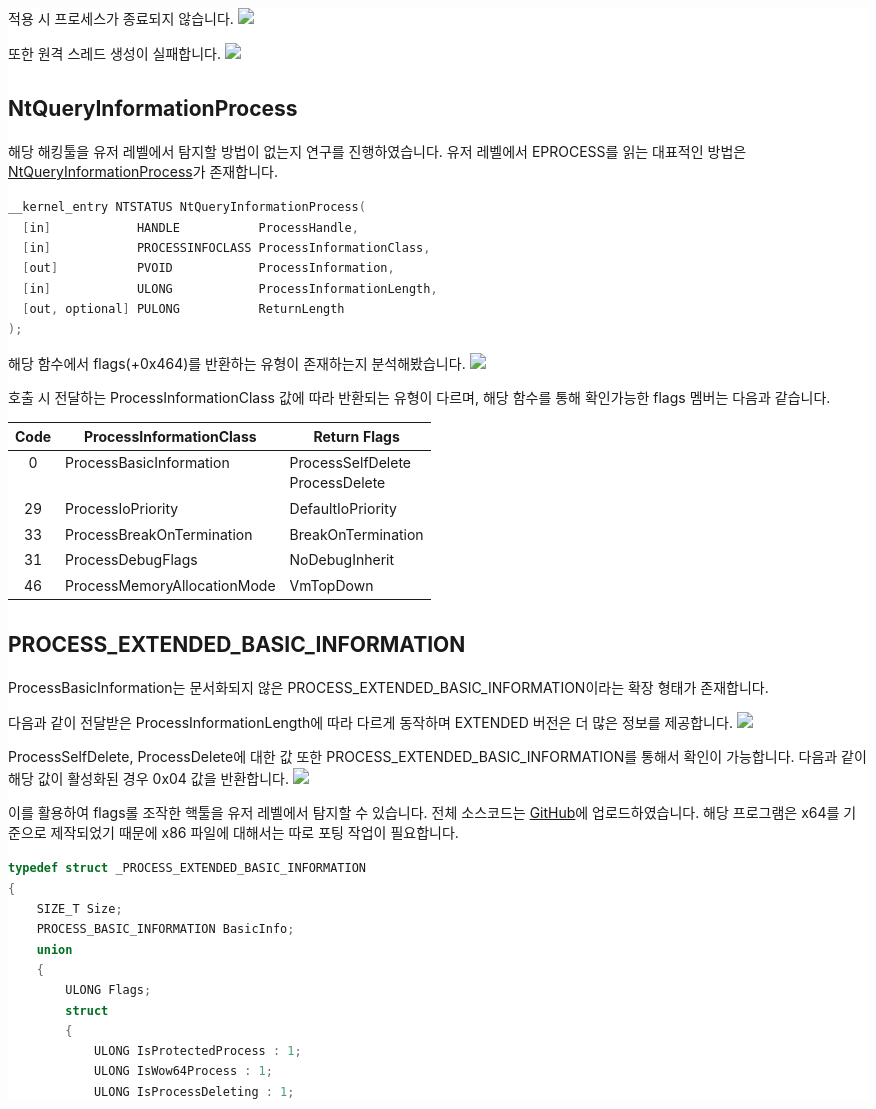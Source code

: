 적용 시 프로세스가 종료되지 않습니다.
![](/assets/posts/2023-11-10-ProcessExiting/1.png)

또한 원격 스레드 생성이 실패합니다.
![](/assets/posts/2023-11-10-ProcessExiting/2.png)

## NtQueryInformationProcess
해당 해킹툴을 유저 레벨에서 탐지할 방법이 없는지 연구를 진행하였습니다. 유저 레벨에서 EPROCESS를 읽는 대표적인 방법은 [NtQueryInformationProcess](https://learn.microsoft.com/ko-kr/windows/win32/api/winternl/nf-winternl-ntqueryinformationprocess)가 존재합니다. 
```cpp
__kernel_entry NTSTATUS NtQueryInformationProcess(
  [in]            HANDLE           ProcessHandle,
  [in]            PROCESSINFOCLASS ProcessInformationClass,
  [out]           PVOID            ProcessInformation,
  [in]            ULONG            ProcessInformationLength,
  [out, optional] PULONG           ReturnLength
);
```

해당 함수에서 flags(+0x464)를 반환하는 유형이 존재하는지 분석해봤습니다.
![](/assets/posts/2023-11-10-ProcessExiting/5.png)

호출 시 전달하는 ProcessInformationClass 값에 따라 반환되는 유형이 다르며, 해당 함수를 통해 확인가능한 flags 멤버는 다음과 같습니다. 

|Code|   ProcessInformationClass | Return Flags                        |
|:-:|----------------------------|-------------------------------------|
|0 | ProcessBasicInformation     | ProcessSelfDelete<br>ProcessDelete  |
|29| ProcessIoPriority           | DefaultIoPriority                   |
|33| ProcessBreakOnTermination   | BreakOnTermination                  |
|31| ProcessDebugFlags           | NoDebugInherit                      |
|46| ProcessMemoryAllocationMode | VmTopDown                           |

## PROCESS_EXTENDED_BASIC_INFORMATION
ProcessBasicInformation는 문서화되지 않은 PROCESS_EXTENDED_BASIC_INFORMATION이라는 확장 형태가 존재합니다. 

다음과 같이 전달받은 ProcessInformationLength에 따라 다르게 동작하며 EXTENDED 버전은 더 많은 정보를 제공합니다.
![](/assets/posts/2023-11-10-ProcessExiting/6.png)

ProcessSelfDelete, ProcessDelete에 대한 값 또한 PROCESS_EXTENDED_BASIC_INFORMATION를 통해서 확인이 가능합니다. 다음과 같이 해당 값이 활성화된 경우 0x04 값을 반환합니다.
![](/assets/posts/2023-11-10-ProcessExiting/7.png)

이를 활용하여 flags롤 조작한 핵툴을 유저 레벨에서 탐지할 수 있습니다. 전체 소스코드는 [GitHub](https://github.com/wlsgjd/MyPOC/tree/main/ExitingDetector)에 업로드하였습니다. 해당 프로그램은 x64를 기준으로 제작되었기 때문에 x86 파일에 대해서는 따로 포팅 작업이 필요합니다.
```cpp
typedef struct _PROCESS_EXTENDED_BASIC_INFORMATION
{
	SIZE_T Size;
	PROCESS_BASIC_INFORMATION BasicInfo;
	union
	{
		ULONG Flags;
		struct
		{
			ULONG IsProtectedProcess : 1;
			ULONG IsWow64Process : 1;
			ULONG IsProcessDeleting : 1;
```